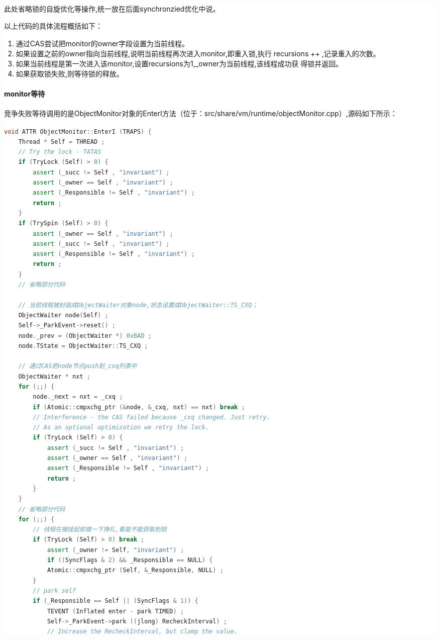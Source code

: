 此处省略锁的自旋优化等操作,统一放在后面synchronzied优化中说。

以上代码的具体流程概括如下：
1. 通过CAS尝试把monitor的owner字段设置为当前线程。
2. 如果设置之前的owner指向当前线程,说明当前线程再次进入monitor,即重入锁,执行
   recursions ++ ,记录重入的次数。
3. 如果当前线程是第一次进入该monitor,设置recursions为1,_owner为当前线程,该线程成功获
   得锁并返回。
4. 如果获取锁失败,则等待锁的释放。


#### monitor等待
竞争失败等待调用的是ObjectMonitor对象的EnterI方法（位于：src/share/vm/runtime/objectMonitor.cpp）,源码如下所示：

```c++
void ATTR ObjectMonitor::EnterI (TRAPS) {
    Thread * Self = THREAD ;
    // Try the lock - TATAS
    if (TryLock (Self) > 0) {
        assert (_succ != Self , "invariant") ;
        assert (_owner == Self , "invariant") ;
        assert (_Responsible != Self , "invariant") ;
        return ;
    }
    if (TrySpin (Self) > 0) {
        assert (_owner == Self , "invariant") ;
        assert (_succ != Self , "invariant") ;
        assert (_Responsible != Self , "invariant") ;
        return ;
    }
    // 省略部分代码
        
    // 当前线程被封装成ObjectWaiter对象node,状态设置成ObjectWaiter::TS_CXQ；
    ObjectWaiter node(Self) ;
    Self->_ParkEvent->reset() ;
    node._prev = (ObjectWaiter *) 0xBAD ;
    node.TState = ObjectWaiter::TS_CXQ ;
    
    // 通过CAS把node节点push到_cxq列表中
    ObjectWaiter * nxt ;
    for (;;) {
        node._next = nxt = _cxq ;
        if (Atomic::cmpxchg_ptr (&node, &_cxq, nxt) == nxt) break ;
        // Interference - the CAS failed because _cxq changed. Just retry.
        // As an optional optimization we retry the lock.
        if (TryLock (Self) > 0) {
            assert (_succ != Self , "invariant") ;
            assert (_owner == Self , "invariant") ;
            assert (_Responsible != Self , "invariant") ;
            return ;
        }
    }
    // 省略部分代码
    for (;;) {
        // 线程在被挂起前做一下挣扎,看能不能获取到锁
        if (TryLock (Self) > 0) break ;
            assert (_owner != Self, "invariant") ;
            if ((SyncFlags & 2) && _Responsible == NULL) {
            Atomic::cmpxchg_ptr (Self, &_Responsible, NULL) ;
        }
        // park self
        if (_Responsible == Self || (SyncFlags & 1)) {
            TEVENT (Inflated enter - park TIMED) ;
            Self->_ParkEvent->park ((jlong) RecheckInterval) ;
            // Increase the RecheckInterval, but clamp the value.
```